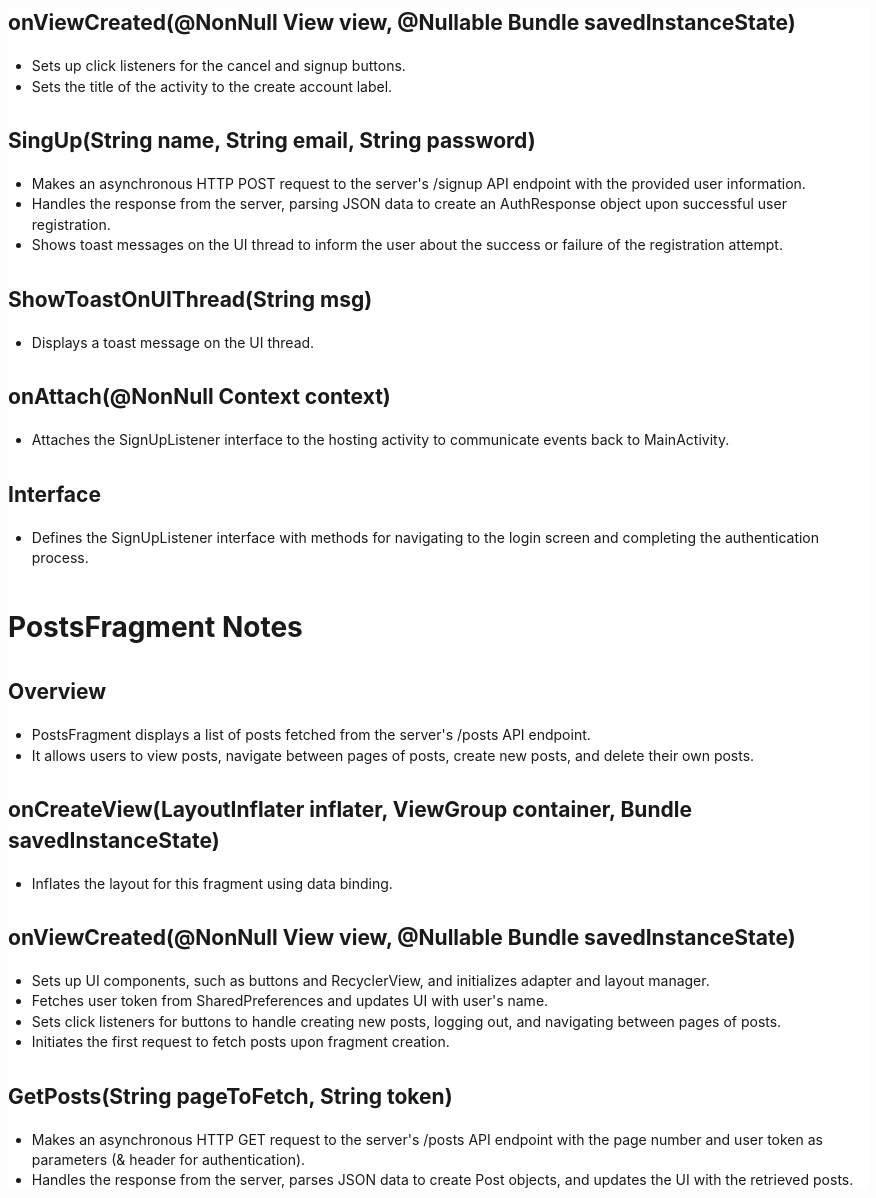## onViewCreated(@NonNull View view, @Nullable Bundle savedInstanceState)
- Sets up click listeners for the cancel and signup buttons.
- Sets the title of the activity to the create account label.

## SingUp(String name, String email, String password)
- Makes an asynchronous HTTP POST request to the server's /signup API endpoint with the provided user information.
- Handles the response from the server, parsing JSON data to create an AuthResponse object upon successful user registration.
- Shows toast messages on the UI thread to inform the user about the success or failure of the registration attempt.

## ShowToastOnUIThread(String msg)
- Displays a toast message on the UI thread.

## onAttach(@NonNull Context context)
- Attaches the SignUpListener interface to the hosting activity to communicate events back to MainActivity.

## Interface
- Defines the SignUpListener interface with methods for navigating to the login screen and completing the authentication process.
 
# PostsFragment Notes

## Overview
- PostsFragment displays a list of posts fetched from the server's /posts API endpoint.
- It allows users to view posts, navigate between pages of posts, create new posts, and delete their own posts.

## onCreateView(LayoutInflater inflater, ViewGroup container, Bundle savedInstanceState)
- Inflates the layout for this fragment using data binding.

## onViewCreated(@NonNull View view, @Nullable Bundle savedInstanceState)
- Sets up UI components, such as buttons and RecyclerView, and initializes adapter and layout manager.
- Fetches user token from SharedPreferences and updates UI with user's name.
- Sets click listeners for buttons to handle creating new posts, logging out, and navigating between pages of posts.
- Initiates the first request to fetch posts upon fragment creation.

## GetPosts(String pageToFetch, String token)
- Makes an asynchronous HTTP GET request to the server's /posts API endpoint with the page number and user token as parameters (& header for authentication).
- Handles the response from the server, parses JSON data to create Post objects, and updates the UI with the retrieved posts.
